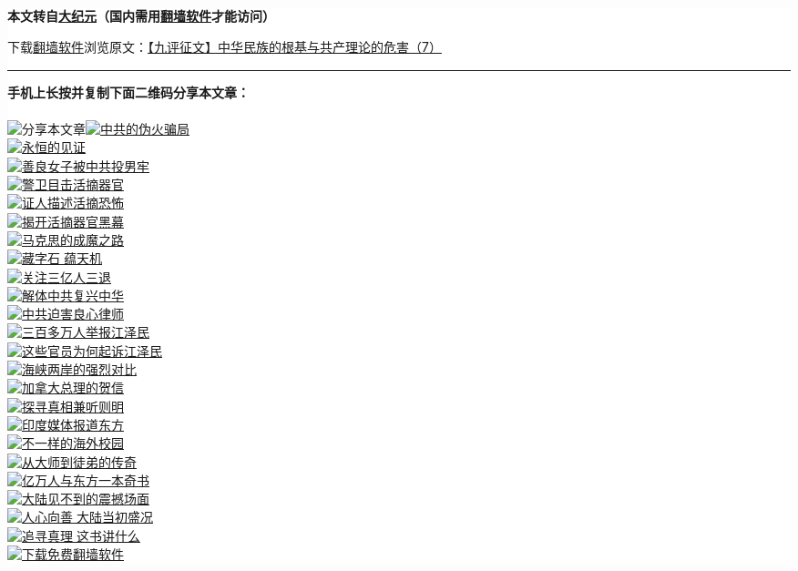 <strong>本文转自<a href="https://www.epochtimes.com">大纪元</a>（国内需用<a href="https://github.com/1992513/www/blob/master/README.md#8">翻墙软件</a>才能访问）</strong><p>下载<a href="https://github.com/1992513/www/blob/master/README.md#8">翻墙软件</a>浏览原文：<a href="https://www.epochtimes.com/gb/25/6/18/n14534274.htm">【九评征文】中华民族的根基与共产理论的危害（7）</a></p><hr>
<strong>手机上长按并复制下面二维码分享本文章：</strong><br><br><img src="https://quickchart.io/qr?size=256&text=https://github.com/1992513/djy/blob/master/gb/25/6/18/n14534274.md%231" title="分享本文章"></td><td VALIGN=TOP><a href="https://github.com/1992513/djy/blob/master/gb/16/1/21/n4622075.md?dfh#1" target="_blank"><img src="https://raw.githubusercontent.com/1992513/djy/master/gb/300/wei-f1.jpg" title="中共的伪火骗局"  alt="中共的伪火骗局"></a><br><a href="https://github.com/1992513/www/blob/master/README.md?dfh#9" target="_blank"><img src="https://raw.githubusercontent.com/1992513/djy/master/gb/300/yong-h.jpg" title="永恒的见证"  alt="永恒的见证"></a><br><a href="https://github.com/1992513/djy/blob/master/gb/13/9/29/n3974789.md?dfh#1" target="_blank"><img src="https://raw.githubusercontent.com/1992513/djy/master/gb/300/shang-lnz.jpg" title="善良女子被中共投男牢"  alt="善良女子被中共投男牢"></a><br><a href="https://github.com/1992513/djy/blob/master/gb/16/3/16/n4663449.md?dfh#1" target="_blank"><img src="https://raw.githubusercontent.com/1992513/djy/master/gb/300/huo-z3.jpg" title="警卫目击活摘器官"  alt="警卫目击活摘器官"></a><br><a href="https://github.com/1992513/djy/blob/master/gb/16/8/7/n8177641.md?dfh#1" target="_blank"><img src="https://raw.githubusercontent.com/1992513/djy/master/gb/300/huo-z4.jpg" title="证人描述活摘恐怖"  alt="证人描述活摘恐怖"></a><br><a href="https://github.com/1992513/djy/blob/master/gb/10/4/19/n2881569.md?dfh#1" target="_blank"><img src="https://raw.githubusercontent.com/1992513/djy/master/gb/300/huo-z1.jpg" title="揭开活摘器官黑幕"  alt="揭开活摘器官黑幕"></a><br><a href="https://github.com/1992513/djy/blob/master/gb/10/11/7/n3077476.md?dfh#1" target="_blank"><img src="https://raw.githubusercontent.com/1992513/djy/master/gb/300/ma-ks.jpg" title="马克思的成魔之路"  alt="马克思的成魔之路"></a><br><a href="https://github.com/1992513/djy/blob/master/gb/14/6/9/n4173977.md?dfh#1" target="_blank"><img src="https://raw.githubusercontent.com/1992513/djy/master/gb/300/chang-zs.jpg" title="藏字石 蕴天机"  alt="藏字石 蕴天机"></a><br><a href="https://github.com/1992513/djy/blob/master/gb/18/5/10/n10381511.md?dfh#1" target="_blank"><img src="https://raw.githubusercontent.com/1992513/djy/master/gb/300/st1.jpg" title="关注三亿人三退"  alt="关注三亿人三退"></a><br><a href="https://github.com/1992513/djy/blob/master/gb/18/3/21/n10237682.md?dfh#1" target="_blank"><img src="https://raw.githubusercontent.com/1992513/djy/master/gb/300/jie-t.jpg" title="解体中共复兴中华"  alt="解体中共复兴中华"></a><br><a href="https://github.com/1992513/djy/blob/master/gb/9/2/9/n2422991.md?dfh#1" target="_blank"><img src="https://raw.githubusercontent.com/1992513/djy/master/gb/300/gao-zs.jpg" title="中共迫害良心律师"  alt="中共迫害良心律师"></a><br><a href="https://github.com/1992513/djy/blob/master/gb/18/12/9/n10900044.md?dfh#1" target="_blank"><img src="https://raw.githubusercontent.com/1992513/djy/master/gb/300/sj1.jpg" title="三百多万人举报江泽民"  alt="三百多万人举报江泽民"></a><br><a href="https://github.com/1992513/djy/blob/master/gb/18/8/28/n10672014.md?dfh#1" target="_blank"><img src="https://raw.githubusercontent.com/1992513/djy/master/gb/300/sj2.jpg" title="这些官员为何起诉江泽民"  alt="这些官员为何起诉江泽民"></a><br><a href="https://github.com/1992513/djy/blob/master/gb/8/12/18/n2367165.md?dfh#1" target="_blank"><img src="https://raw.githubusercontent.com/1992513/djy/master/gb/300/liangan.jpg" title="海峡两岸的强烈对比"  alt="海峡两岸的强烈对比"></a><br><a href="https://github.com/1992513/djy/blob/master/gb/15/12/10/n4593139.md?dfh#1" target="_blank"><img src="https://raw.githubusercontent.com/1992513/djy/master/gb/300/jia-ndzl.jpg" title="加拿大总理的贺信"  alt="加拿大总理的贺信"></a><br><a href="https://github.com/1992513/djy/blob/master/gb/11/6/17/n3289382.md?dfh#1" target="_blank"><img src="https://raw.githubusercontent.com/1992513/djy/master/gb/300/xiao-wd.jpg" title="探寻真相兼听则明"  alt="探寻真相兼听则明"></a><br><a href="https://github.com/1992513/djy/blob/master/gb/18/10/27/n10812623.md?dfh#1" target="_blank"><img src="https://raw.githubusercontent.com/1992513/djy/master/gb/300/yindu.jpg" title="印度媒体报道东方"  alt="印度媒体报道东方"></a><br><a href="https://github.com/1992513/djy/blob/master/gb/18/6/9/n10469652.md?dfh#1" target="_blank"><img src="https://raw.githubusercontent.com/1992513/djy/master/gb/300/xie-j.jpg" title="不一样的海外校园"  alt="不一样的海外校园"></a><br><a href="https://github.com/1992513/djy/blob/master/gb/7/4/5/n1669415.md?dfh#1" target="_blank"><img src="https://raw.githubusercontent.com/1992513/djy/master/gb/300/li-up.jpg" title="从大师到徒弟的传奇"  alt="从大师到徒弟的传奇"></a><br><a href="https://github.com/1992513/djy/blob/master/gb/17/5/26/n9191512.md?dfh#1" target="_blank"><img src="https://raw.githubusercontent.com/1992513/djy/master/gb/300/zfl2.jpg" title="亿万人与东方一本奇书"  alt="亿万人与东方一本奇书"></a><br><a href="https://github.com/1992513/djy/blob/master/gb/13/11/27/n4020290.md?dfh#1" target="_blank"><img src="https://raw.githubusercontent.com/1992513/djy/master/gb/300/zhen-h.jpg" title="大陆见不到的震撼场面"  alt="大陆见不到的震撼场面"></a><br><a href="https://github.com/1992513/djy/blob/master/gb/15/7/17/n4482910.md?dfh#1" target="_blank"><img src="https://raw.githubusercontent.com/1992513/djy/master/gb/300/dalu-sk.jpg" title="人心向善 大陆当初盛况"  alt="人心向善 大陆当初盛况"></a><br><a href="https://github.com/1992513/djy/blob/master/gb/19/1/5/n10955468.md?dfh#1" target="_blank"><img src="https://raw.githubusercontent.com/1992513/djy/master/gb/300/zfl1.jpg" title="追寻真理 这书讲什么"  alt="追寻真理 这书讲什么"></a><br><a href="https://github.com/1992513/www/blob/master/README.md?dfh#1" target="_blank"><img src="https://raw.githubusercontent.com/1992513/djy/master/gb/300/fq1.jpg" title="下载免费翻墙软件"  alt="下载免费翻墙软件"></a><br></td></tr></table>
